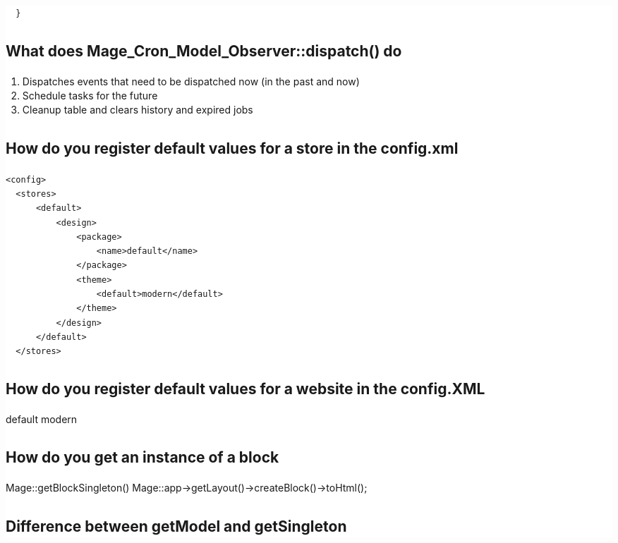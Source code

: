       }

## What does Mage_Cron_Model_Observer::dispatch() do

1. Dispatches events that need to be dispatched now (in the past and now)
2. Schedule tasks for the future
3. Cleanup table and clears history and expired jobs

## How do you register default values for a store in the config.xml


    <config>
      <stores>
          <default>
              <design>
                  <package>
                      <name>default</name>
                  </package>
                  <theme>
                      <default>modern</default>
                  </theme>
              </design>
          </default>
      </stores>


## How do you register default values for a website in the config.XML


  <config>
    <websites>
        <base>
            <design>
                <package>
                    <name>default</name>
                </package>
                <theme>
                    <default>modern</default>
                </theme>
            </design>
        </base>
    </websites>

## How do you get an instance of a block

Mage::getBlockSingleton()
Mage::app->getLayout()->createBlock()->toHtml();

## Difference between getModel and getSingleton
